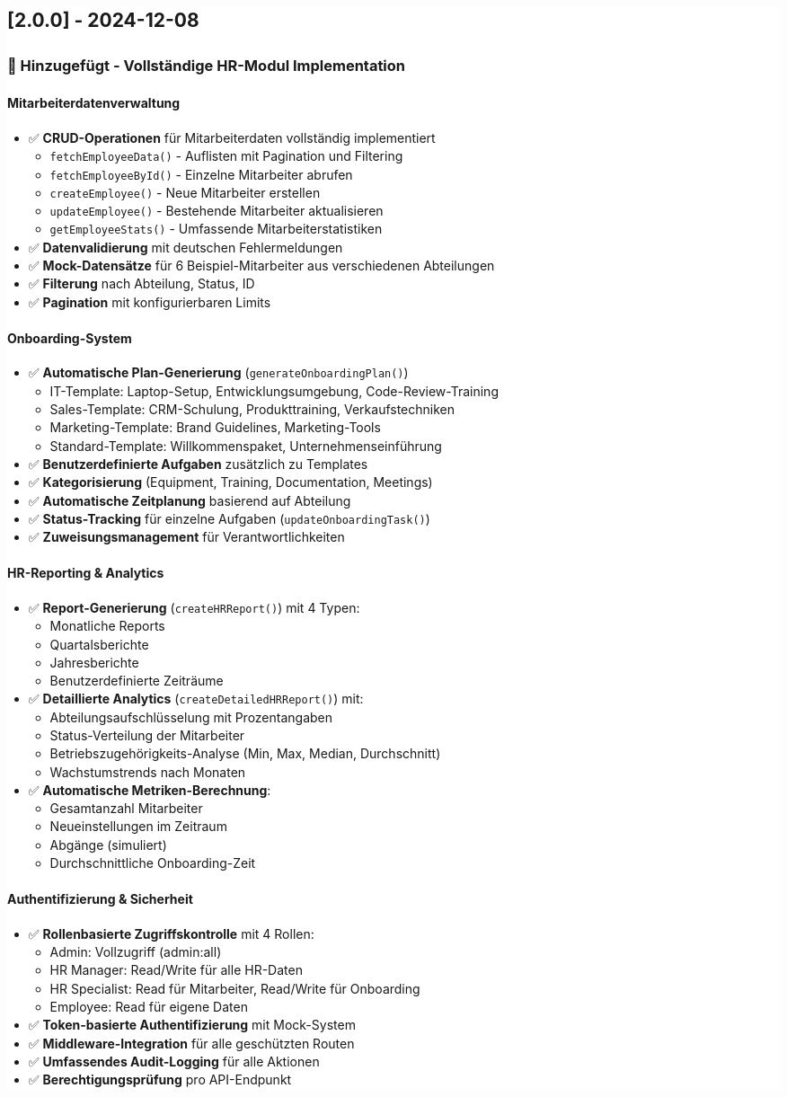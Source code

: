 ## [2.0.0] - 2024-12-08

### 🎉 Hinzugefügt - Vollständige HR-Modul Implementation

#### Mitarbeiterdatenverwaltung
- ✅ **CRUD-Operationen** für Mitarbeiterdaten vollständig implementiert
  - `fetchEmployeeData()` - Auflisten mit Pagination und Filtering
  - `fetchEmployeeById()` - Einzelne Mitarbeiter abrufen
  - `createEmployee()` - Neue Mitarbeiter erstellen
  - `updateEmployee()` - Bestehende Mitarbeiter aktualisieren
  - `getEmployeeStats()` - Umfassende Mitarbeiterstatistiken
- ✅ **Datenvalidierung** mit deutschen Fehlermeldungen
- ✅ **Mock-Datensätze** für 6 Beispiel-Mitarbeiter aus verschiedenen Abteilungen
- ✅ **Filterung** nach Abteilung, Status, ID
- ✅ **Pagination** mit konfigurierbaren Limits

#### Onboarding-System
- ✅ **Automatische Plan-Generierung** (`generateOnboardingPlan()`)
  - IT-Template: Laptop-Setup, Entwicklungsumgebung, Code-Review-Training
  - Sales-Template: CRM-Schulung, Produkttraining, Verkaufstechniken
  - Marketing-Template: Brand Guidelines, Marketing-Tools
  - Standard-Template: Willkommenspaket, Unternehmenseinführung
- ✅ **Benutzerdefinierte Aufgaben** zusätzlich zu Templates
- ✅ **Kategorisierung** (Equipment, Training, Documentation, Meetings)
- ✅ **Automatische Zeitplanung** basierend auf Abteilung
- ✅ **Status-Tracking** für einzelne Aufgaben (`updateOnboardingTask()`)
- ✅ **Zuweisungsmanagement** für Verantwortlichkeiten

#### HR-Reporting & Analytics
- ✅ **Report-Generierung** (`createHRReport()`) mit 4 Typen:
  - Monatliche Reports
  - Quartalsberichte  
  - Jahresberichte
  - Benutzerdefinierte Zeiträume
- ✅ **Detaillierte Analytics** (`createDetailedHRReport()`) mit:
  - Abteilungsaufschlüsselung mit Prozentangaben
  - Status-Verteilung der Mitarbeiter
  - Betriebszugehörigkeits-Analyse (Min, Max, Median, Durchschnitt)
  - Wachstumstrends nach Monaten
- ✅ **Automatische Metriken-Berechnung**:
  - Gesamtanzahl Mitarbeiter
  - Neueinstellungen im Zeitraum
  - Abgänge (simuliert)
  - Durchschnittliche Onboarding-Zeit

#### Authentifizierung & Sicherheit
- ✅ **Rollenbasierte Zugriffskontrolle** mit 4 Rollen:
  - Admin: Vollzugriff (admin:all)
  - HR Manager: Read/Write für alle HR-Daten
  - HR Specialist: Read für Mitarbeiter, Read/Write für Onboarding
  - Employee: Read für eigene Daten
- ✅ **Token-basierte Authentifizierung** mit Mock-System
- ✅ **Middleware-Integration** für alle geschützten Routen
- ✅ **Umfassendes Audit-Logging** für alle Aktionen
- ✅ **Berechtigungsprüfung** pro API-Endpunkt

